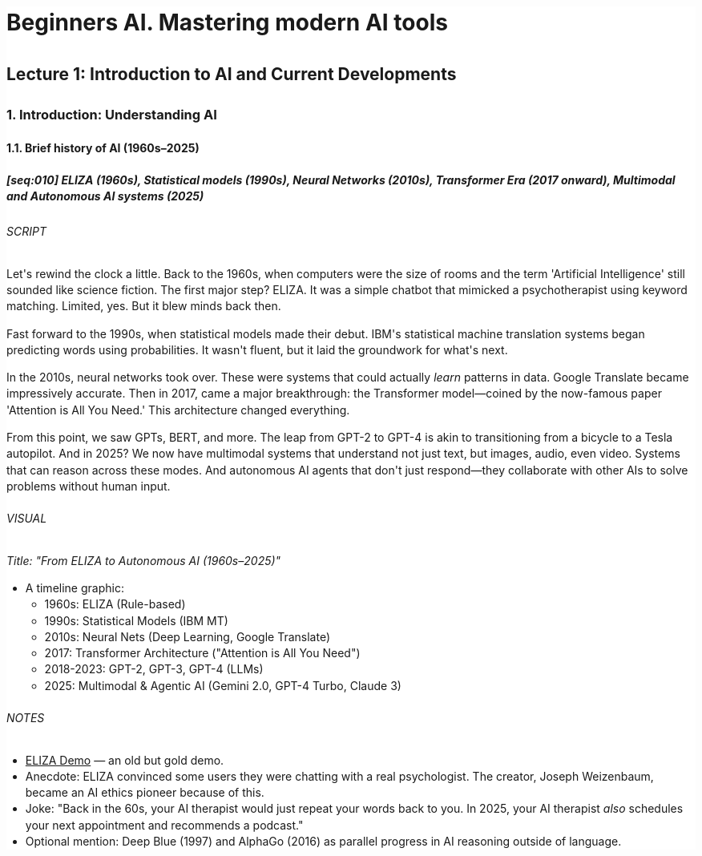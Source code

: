 # Beginners AI. Mastering modern AI tools
## Lecture 1: Introduction to AI and Current Developments

### 1. Introduction: Understanding AI

#### 1.1. Brief history of AI (1960s–2025)

##### [seq:010] ELIZA (1960s), Statistical models (1990s), Neural Networks (2010s), Transformer Era (2017 onward), Multimodal and Autonomous AI systems (2025)

###### SCRIPT
Let's rewind the clock a little. Back to the 1960s, when computers were the size of rooms and the term 'Artificial Intelligence' still sounded like science fiction. The first major step? ELIZA. It was a simple chatbot that mimicked a psychotherapist using keyword matching. Limited, yes. But it blew minds back then.

Fast forward to the 1990s, when statistical models made their debut. IBM's statistical machine translation systems began predicting words using probabilities. It wasn't fluent, but it laid the groundwork for what's next.

In the 2010s, neural networks took over. These were systems that could actually _learn_ patterns in data. Google Translate became impressively accurate. Then in 2017, came a major breakthrough: the Transformer model—coined by the now-famous paper 'Attention is All You Need.' This architecture changed everything.

From this point, we saw GPTs, BERT, and more. The leap from GPT-2 to GPT-4 is akin to transitioning from a bicycle to a Tesla autopilot. And in 2025? We now have multimodal systems that understand not just text, but images, audio, even video. Systems that can reason across these modes. And autonomous AI agents that don't just respond—they collaborate with other AIs to solve problems without human input.

###### VISUAL
 _Title: "From ELIZA to Autonomous AI (1960s–2025)"_

- A timeline graphic:
	- 1960s: ELIZA (Rule-based)
	- 1990s: Statistical Models (IBM MT)
	- 2010s: Neural Nets (Deep Learning, Google Translate)
	- 2017: Transformer Architecture ("Attention is All You Need")
	- 2018-2023: GPT-2, GPT-3, GPT-4 (LLMs)
	- 2025: Multimodal & Agentic AI (Gemini 2.0, GPT-4 Turbo, Claude 3)

###### NOTES
- [ELIZA Demo](https://web.njit.edu/~ronkowit/eliza.html) — an old but gold demo.
- Anecdote: ELIZA convinced some users they were chatting with a real psychologist. The creator, Joseph Weizenbaum, became an AI ethics pioneer because of this.
- Joke: "Back in the 60s, your AI therapist would just repeat your words back to you. In 2025, your AI therapist _also_ schedules your next appointment and recommends a podcast."
- Optional mention: Deep Blue (1997) and AlphaGo (2016) as parallel progress in AI reasoning outside of language.

